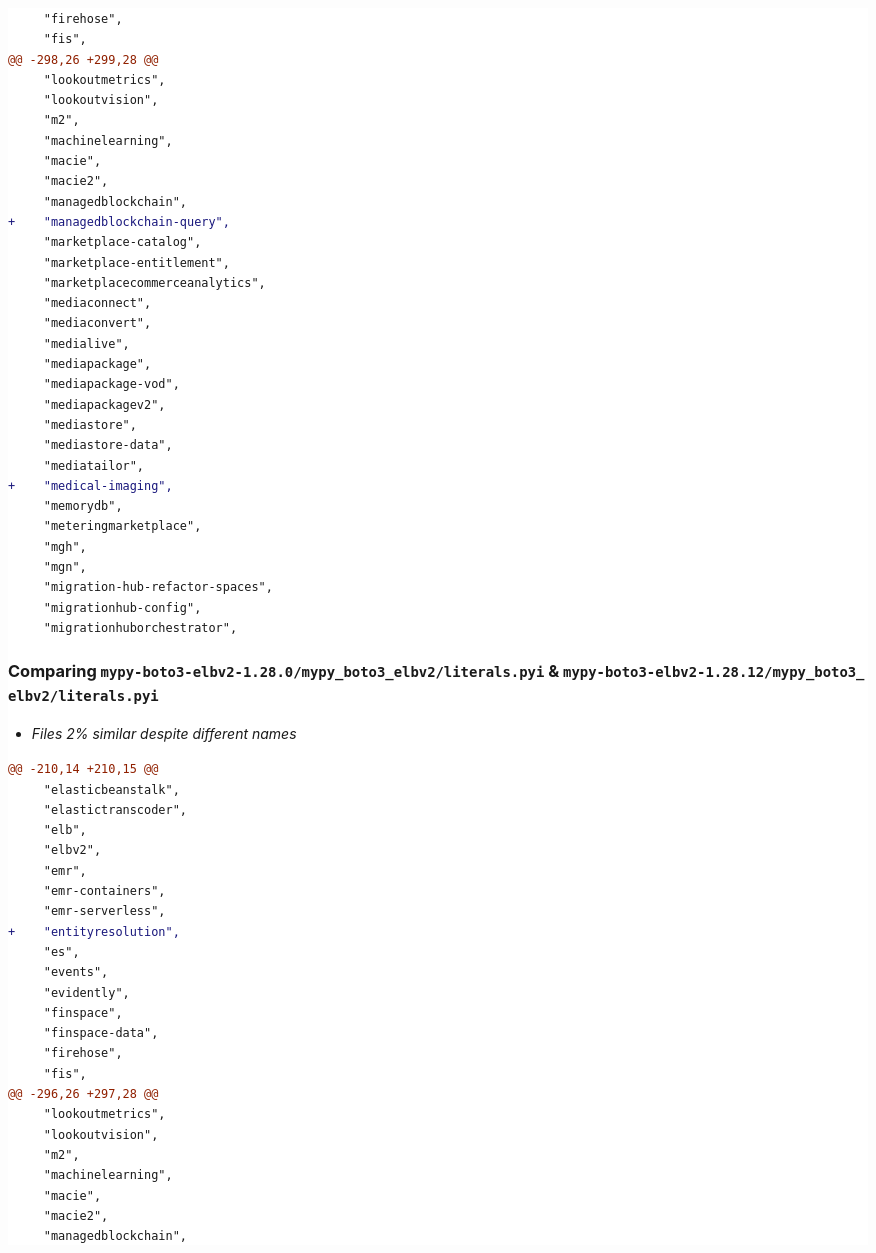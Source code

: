 ```diff
     "firehose",
     "fis",
@@ -298,26 +299,28 @@
     "lookoutmetrics",
     "lookoutvision",
     "m2",
     "machinelearning",
     "macie",
     "macie2",
     "managedblockchain",
+    "managedblockchain-query",
     "marketplace-catalog",
     "marketplace-entitlement",
     "marketplacecommerceanalytics",
     "mediaconnect",
     "mediaconvert",
     "medialive",
     "mediapackage",
     "mediapackage-vod",
     "mediapackagev2",
     "mediastore",
     "mediastore-data",
     "mediatailor",
+    "medical-imaging",
     "memorydb",
     "meteringmarketplace",
     "mgh",
     "mgn",
     "migration-hub-refactor-spaces",
     "migrationhub-config",
     "migrationhuborchestrator",
```

### Comparing `mypy-boto3-elbv2-1.28.0/mypy_boto3_elbv2/literals.pyi` & `mypy-boto3-elbv2-1.28.12/mypy_boto3_elbv2/literals.pyi`

 * *Files 2% similar despite different names*

```diff
@@ -210,14 +210,15 @@
     "elasticbeanstalk",
     "elastictranscoder",
     "elb",
     "elbv2",
     "emr",
     "emr-containers",
     "emr-serverless",
+    "entityresolution",
     "es",
     "events",
     "evidently",
     "finspace",
     "finspace-data",
     "firehose",
     "fis",
@@ -296,26 +297,28 @@
     "lookoutmetrics",
     "lookoutvision",
     "m2",
     "machinelearning",
     "macie",
     "macie2",
     "managedblockchain",
```